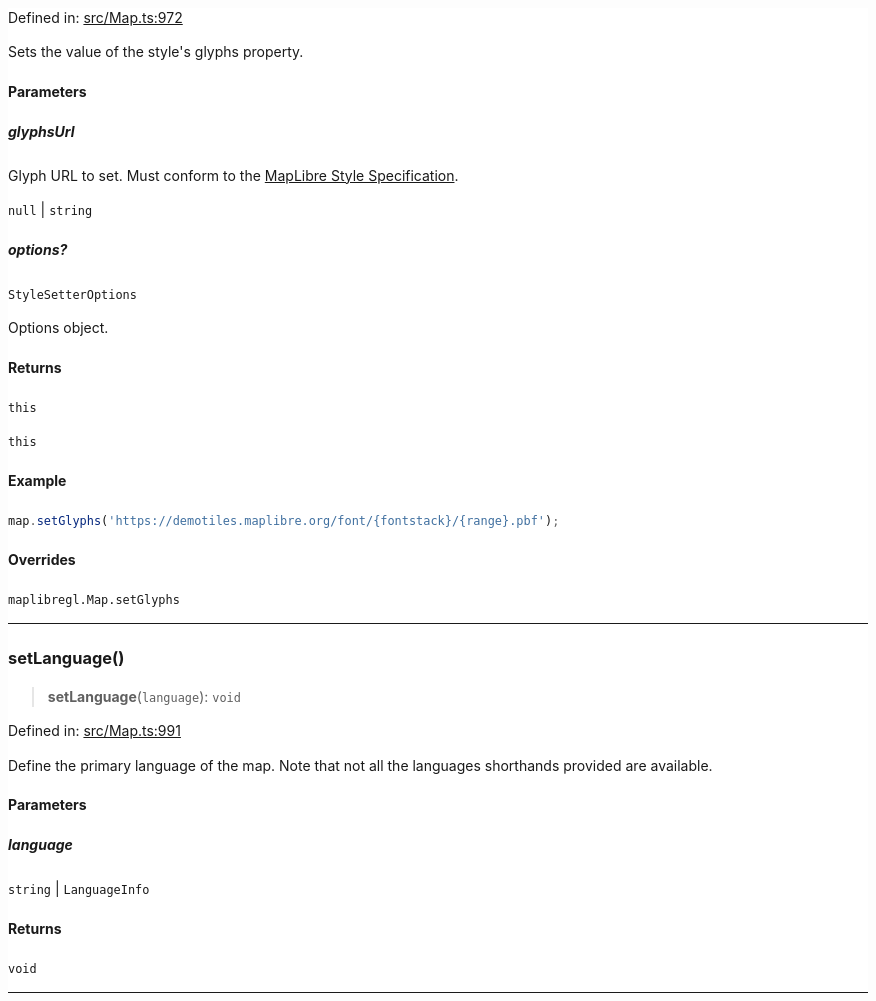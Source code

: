 Defined in: [src/Map.ts:972](https://github.com/maptiler/maptiler-sdk-js/blob/d9cb958ebf063ecde2f6f583eb172e5a83460e6a/src/Map.ts#L972)

Sets the value of the style's glyphs property.

#### Parameters

##### glyphsUrl

Glyph URL to set. Must conform to the [MapLibre Style Specification](https://maplibre.org/maplibre-style-spec/glyphs/).

`null` | `string`

##### options?

`StyleSetterOptions`

Options object.

#### Returns

`this`

`this`

#### Example

```ts
map.setGlyphs('https://demotiles.maplibre.org/font/{fontstack}/{range}.pbf');
```

#### Overrides

`maplibregl.Map.setGlyphs`

***

### setLanguage()

> **setLanguage**(`language`): `void`

Defined in: [src/Map.ts:991](https://github.com/maptiler/maptiler-sdk-js/blob/d9cb958ebf063ecde2f6f583eb172e5a83460e6a/src/Map.ts#L991)

Define the primary language of the map. Note that not all the languages shorthands provided are available.

#### Parameters

##### language

`string` | `LanguageInfo`

#### Returns

`void`

***
